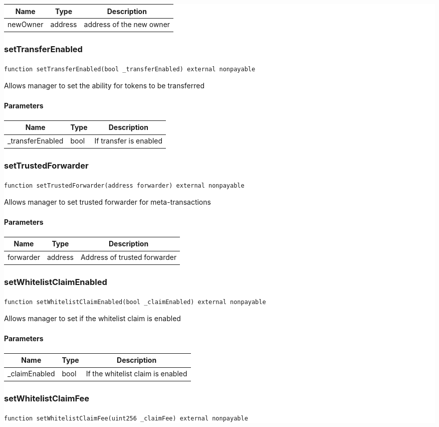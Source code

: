 | Name | Type | Description |
|---|---|---|
| newOwner | address | address of the new owner |

### setTransferEnabled

```solidity
function setTransferEnabled(bool _transferEnabled) external nonpayable
```

Allows manager to set the ability for tokens to be transferred



#### Parameters

| Name | Type | Description |
|---|---|---|
| _transferEnabled | bool | If transfer is enabled |

### setTrustedForwarder

```solidity
function setTrustedForwarder(address forwarder) external nonpayable
```

Allows manager to set trusted forwarder for meta-transactions



#### Parameters

| Name | Type | Description |
|---|---|---|
| forwarder | address | Address of trusted forwarder |

### setWhitelistClaimEnabled

```solidity
function setWhitelistClaimEnabled(bool _claimEnabled) external nonpayable
```

Allows manager to set if the whitelist claim is enabled



#### Parameters

| Name | Type | Description |
|---|---|---|
| _claimEnabled | bool | If the whitelist claim is enabled |

### setWhitelistClaimFee

```solidity
function setWhitelistClaimFee(uint256 _claimFee) external nonpayable
```
